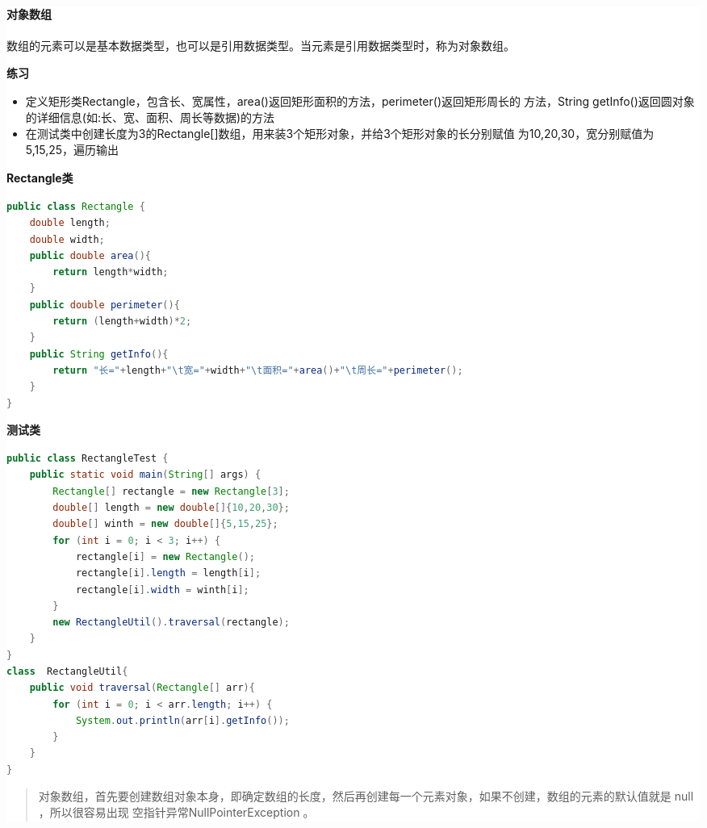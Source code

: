 #### 对象数组

数组的元素可以是基本数据类型，也可以是引用数据类型。当元素是引用数据类型时，称为对象数组。

**练习**

- 定义矩形类Rectangle，包含长、宽属性，area()返回矩形面积的方法，perimeter()返回矩形周长的 方法，String getInfo()返回圆对象的详细信息(如:长、宽、面积、周长等数据)的方法
- 在测试类中创建长度为3的Rectangle[]数组，用来装3个矩形对象，并给3个矩形对象的长分别赋值 为10,20,30，宽分别赋值为5,15,25，遍历输出

**Rectangle类**

```java
public class Rectangle {
    double length;
    double width;
    public double area(){
        return length*width;
    }
    public double perimeter(){
        return (length+width)*2;
    }
    public String getInfo(){
        return "长="+length+"\t宽="+width+"\t面积="+area()+"\t周长="+perimeter();
    }
}
```

**测试类**

```java
public class RectangleTest {
    public static void main(String[] args) {
        Rectangle[] rectangle = new Rectangle[3];
        double[] length = new double[]{10,20,30};
        double[] winth = new double[]{5,15,25};
        for (int i = 0; i < 3; i++) {
            rectangle[i] = new Rectangle();
            rectangle[i].length = length[i];
            rectangle[i].width = winth[i];
        }
        new RectangleUtil().traversal(rectangle);
    }
}
class  RectangleUtil{
    public void traversal(Rectangle[] arr){
        for (int i = 0; i < arr.length; i++) {
            System.out.println(arr[i].getInfo());
        }
    }
}
```

>对象数组，首先要创建数组对象本身，即确定数组的长度，然后再创建每一个元素对象，如果不创建，数组的元素的默认值就是 null ，所以很容易出现 空指针异常NullPointerException 。
